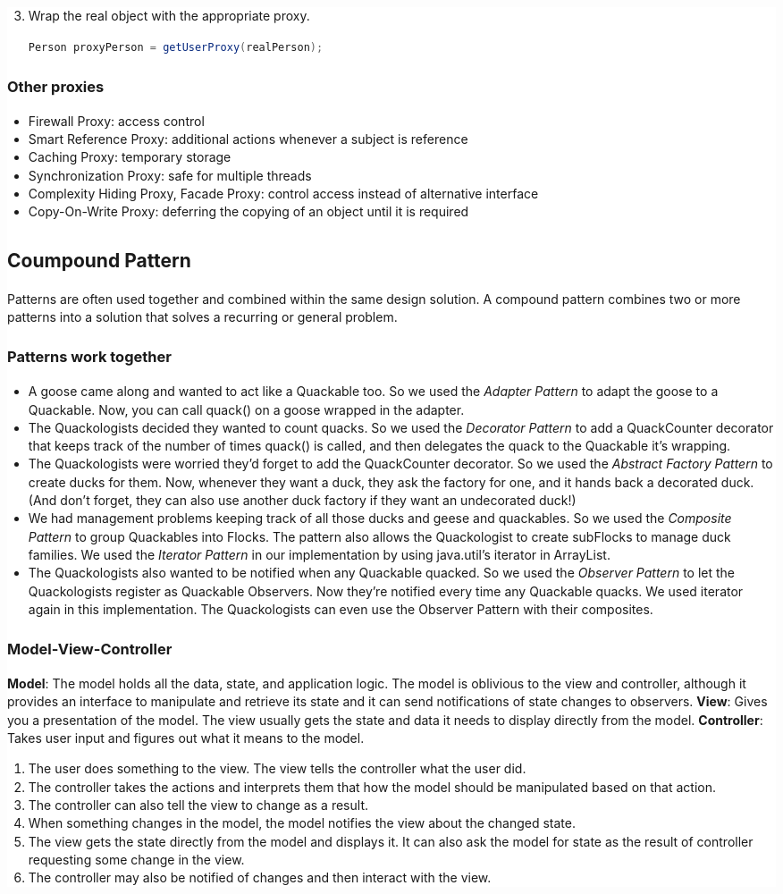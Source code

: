 3. Wrap the real object with the appropriate proxy.

    ```java
    Person proxyPerson = getUserProxy(realPerson);
    ```

### Other proxies

* Firewall Proxy: access control
* Smart Reference Proxy: additional actions whenever a subject is reference
* Caching Proxy: temporary storage
* Synchronization Proxy: safe for multiple threads
* Complexity Hiding Proxy, Facade Proxy: control access instead of alternative interface
* Copy-On-Write Proxy: deferring the copying of an object until it is required

## Coumpound Pattern

Patterns are often used together and combined within the same design solution.
A compound pattern combines two or more patterns into a solution that solves a recurring or general problem.

### Patterns work together

* A goose came along and wanted to act like a Quackable too. So we used the *Adapter Pattern* to adapt the goose to a Quackable. Now, you can call quack() on a goose wrapped in the adapter.
* The Quackologists decided they wanted to count quacks. So we used the *Decorator Pattern* to add a QuackCounter decorator that keeps track of the number of times quack() is called, and then delegates the quack to the Quackable it’s wrapping.
* The Quackologists were worried they’d forget to add the QuackCounter decorator. So we used the *Abstract Factory Pattern* to create ducks for them. Now, whenever they want a duck, they ask the factory for one, and it hands back a decorated duck. (And don’t forget, they can also use another duck factory if they want an undecorated duck!)
* We had management problems keeping track of all those ducks and geese and quackables. So we used the *Composite Pattern* to group Quackables into Flocks. The pattern also allows the Quackologist to create subFlocks to manage duck families. We used the *Iterator Pattern* in our implementation by using java.util’s iterator in ArrayList.
* The Quackologists also wanted to be notified when any Quackable quacked. So we used the *Observer Pattern* to let the Quackologists register as Quackable Observers. Now they’re notified every time any Quackable quacks. We used iterator again in this implementation. The Quackologists can even use the Observer Pattern with their composites.

### Model-View-Controller

**Model**: The model holds all the data, state, and application logic. The model is oblivious to the view and controller, although it provides an interface to manipulate and retrieve its state and it can send notifications of state changes to observers.
**View**: Gives you a presentation of the model. The view usually gets the state and data it needs to display directly from the model.
**Controller**: Takes user input and figures out what it means to the model.

1. The user does something to the view. The view tells the controller what the user did.
2. The controller takes the actions and interprets them that how the model should be manipulated based on that action.
3. The controller can also tell the view to change as a result.
4. When something changes in the model, the model notifies the view about the changed state.
5. The view gets the state directly from the model and displays it. It can also ask the model for state as the result of controller requesting some change in the view.
6. The controller may also be notified of changes and then interact with the view.
